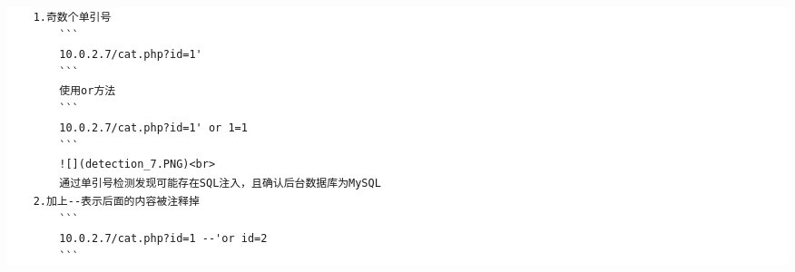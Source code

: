         1.奇数个单引号
            ```
            10.0.2.7/cat.php?id=1'
            ```
            使用or方法
            ```
            10.0.2.7/cat.php?id=1' or 1=1
            ```
            ![](detection_7.PNG)<br>
            通过单引号检测发现可能存在SQL注入，且确认后台数据库为MySQL
        2.加上--表示后面的内容被注释掉
            ```
            10.0.2.7/cat.php?id=1 --'or id=2
            ```